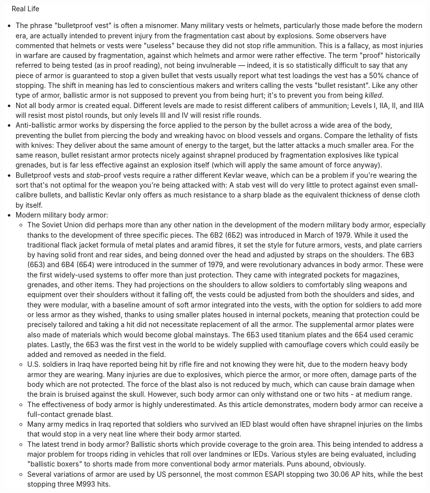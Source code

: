     Real Life 

-   The phrase "bulletproof vest" is often a misnomer. Many military vests or helmets, particularly those made before the modern era, are actually intended to prevent injury from the fragmentation cast about by explosions. Some observers have commented that helmets or vests were "useless" because they did not stop rifle ammunition. This is a fallacy, as most injuries in warfare are caused by fragmentation, against which helmets and armor were rather effective. The term "proof" historically referred to being tested (as in proof reading), not being invulnerable — indeed, it is so statistically difficult to say that any piece of armor is guaranteed to stop a given bullet that vests usually report what test loadings the vest has a 50% chance of stopping. The shift in meaning has led to conscientious makers and writers calling the vests "bullet resistant". Like any other type of armor, ballistic armor is not supposed to prevent you from being hurt; it's to prevent you from being _killed_.
-   Not all body armor is created equal. Different levels are made to resist different calibers of ammunition; Levels I, IIA, II, and IIIA will resist most pistol rounds, but only levels III and IV will resist rifle rounds.
-   Anti-ballistic armor works by dispersing the force applied to the person by the bullet across a wide area of the body, preventing the bullet from piercing the body and wreaking havoc on blood vessels and organs. Compare the lethality of fists with knives: They deliver about the same amount of energy to the target, but the latter attacks a much smaller area. For the same reason, bullet resistant armor protects nicely against shrapnel produced by fragmentation explosives like typical grenades, but is far less effective against an explosion itself (which will apply the same amount of force anyway).
-   Bulletproof vests and _stab_\-proof vests require a rather different Kevlar weave, which can be a problem if you're wearing the sort that's not optimal for the weapon you're being attacked with: A stab vest will do very little to protect against even small-calibre bullets, and ballistic Kevlar only offers as much resistance to a sharp blade as the equivalent thickness of dense cloth by itself.
-   Modern military body armor:
    -   The Soviet Union did perhaps more than any other nation in the development of the modern military body armor, especially thanks to the development of three specific pieces. The 6B2 (6Б2) was introduced in March of 1979. While it used the traditional flack jacket formula of metal plates and aramid fibres, it set the style for future armors, vests, and plate carriers by having solid front and rear sides, and being donned over the head and adjusted by straps on the shoulders. The 6B3 (6Б3) and 6B4 (6Б4) were introduced in the summer of 1979, and were revolutionary advances in body armor. These were the first widely-used systems to offer more than just protection. They came with integrated pockets for magazines, grenades, and other items. They had projections on the shoulders to allow soldiers to comfortably sling weapons and equipment over their shoulders without it falling off, the vests could be adjusted from both the shoulders and sides, and they were modular, with a baseline amount of soft armor integrated into the vests, with the option for soldiers to add more or less armor as they wished, thanks to using smaller plates housed in internal pockets, meaning that protection could be precisely tailored and taking a hit did not necessitate replacement of all the armor. The supplemental armor plates were also made of materials which would become global mainstays. The 6Б3 used titanium plates and the 6Б4 used ceramic plates. Lastly, the 6Б3 was the first vest in the world to be widely supplied with camouflage covers which could easily be added and removed as needed in the field.
    -   U.S. soldiers in Iraq have reported being hit by rifle fire and not knowing they were hit, due to the modern heavy body armor they are wearing. Many injuries are due to explosives, which pierce the armor, or more often, damage parts of the body which are not protected. The force of the blast also is not reduced by much, which can cause brain damage when the brain is bruised against the skull. However, such body armor can only withstand one or two hits - at medium range.
    -   The effectiveness of body armor is highly underestimated. As this article demonstrates, modern body armor can receive a full-contact grenade blast.
    -   Many army medics in Iraq reported that soldiers who survived an IED blast would often have shrapnel injuries on the limbs that would stop in a very neat line where their body armor started.
    -   The latest trend in body armor? Ballistic shorts which provide coverage to the groin area. This being intended to address a major problem for troops riding in vehicles that roll over landmines or IEDs. Various styles are being evaluated, including "ballistic boxers" to shorts made from more conventional body armor materials. Puns abound, obviously.
    -   Several variations of armor are used by US personnel, the most common ESAPI stopping two 30.06 AP hits, while the best stopping three M993 hits.